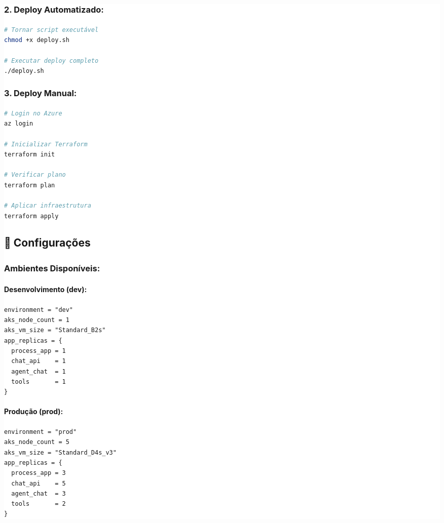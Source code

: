 ### **2. Deploy Automatizado:**
```bash
# Tornar script executável
chmod +x deploy.sh

# Executar deploy completo
./deploy.sh
```

### **3. Deploy Manual:**
```bash
# Login no Azure
az login

# Inicializar Terraform
terraform init

# Verificar plano
terraform plan

# Aplicar infraestrutura
terraform apply
```

## 🔧 Configurações

### **Ambientes Disponíveis:**

#### **Desenvolvimento (dev):**
```hcl
environment = "dev"
aks_node_count = 1
aks_vm_size = "Standard_B2s"
app_replicas = {
  process_app = 1
  chat_api    = 1
  agent_chat  = 1
  tools       = 1
}
```

#### **Produção (prod):**
```hcl
environment = "prod"
aks_node_count = 5
aks_vm_size = "Standard_D4s_v3"
app_replicas = {
  process_app = 3
  chat_api    = 5
  agent_chat  = 3
  tools       = 2
}
```
